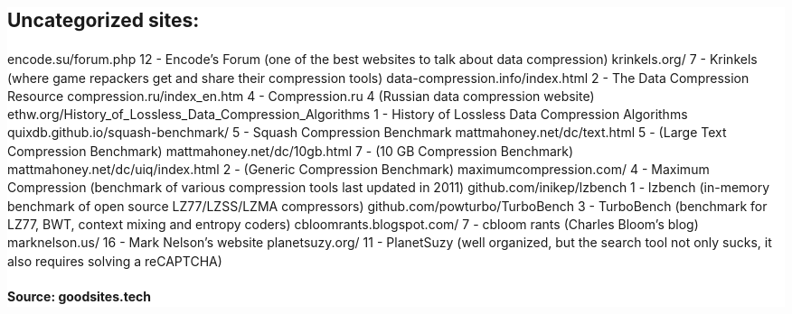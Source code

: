 
## Uncategorized sites:


encode.su/forum.php 12 - Encode’s Forum (one of the best websites to talk about data compression)
krinkels.org/ 7 - Krinkels (where game repackers get and share their compression tools)
data-compression.info/index.html 2 - The Data Compression Resource
compression.ru/index_en.htm 4 - Compression.ru 4 (Russian data compression website)
ethw.org/History_of_Lossless_Data_Compression_Algorithms 1 - History of Lossless Data Compression Algorithms
quixdb.github.io/squash-benchmark/ 5 - Squash Compression Benchmark
mattmahoney.net/dc/text.html 5 - (Large Text Compression Benchmark)
mattmahoney.net/dc/10gb.html 7 - (10 GB Compression Benchmark)
mattmahoney.net/dc/uiq/index.html 2 - (Generic Compression Benchmark)
maximumcompression.com/ 4 - Maximum Compression (benchmark of various compression tools last updated in 2011)
github.com/inikep/lzbench 1 - lzbench (in-memory benchmark of open source LZ77/LZSS/LZMA compressors)
github.com/powturbo/TurboBench 3 - TurboBench (benchmark for LZ77, BWT, context mixing and entropy coders)
cbloomrants.blogspot.com/ 7 - cbloom rants (Charles Bloom’s blog)
marknelson.us/ 16 - Mark Nelson’s website
planetsuzy.org/ 11 - PlanetSuzy (well organized, but the search tool not only sucks, it also requires solving a reCAPTCHA)


#### Source: goodsites.tech


